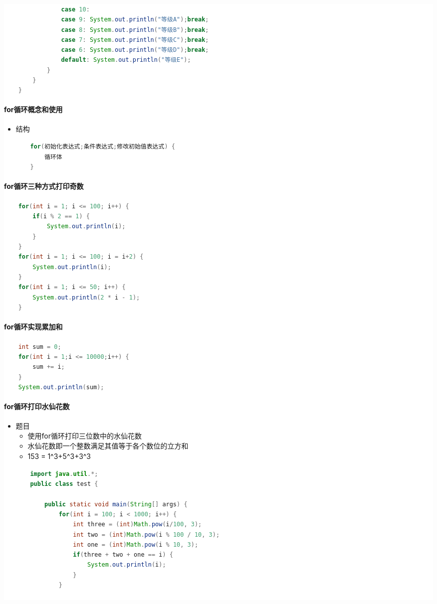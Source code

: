 ```java
                case 10:
                case 9: System.out.println("等级A");break;
                case 8: System.out.println("等级B");break;
                case 7: System.out.println("等级C");break;
                case 6: System.out.println("等级D");break;
                default: System.out.println("等级E");
            }
        }
    }
```
#### for循环概念和使用
+ 结构
    ```java
        for(初始化表达式;条件表达式;修改初始值表达式) {
            循环体
        }
    ```
#### for循环三种方式打印奇数
```java
    for(int i = 1; i <= 100; i++) {
        if(i % 2 == 1) {
            System.out.println(i);
        }
    }
    for(int i = 1; i <= 100; i = i+2) {
        System.out.println(i);
    }
    for(int i = 1; i <= 50; i++) {
        System.out.println(2 * i - 1);
    }
```
#### for循环实现累加和
```java
    int sum = 0;
    for(int i = 1;i <= 10000;i++) {
        sum += i;
    }
    System.out.println(sum);
```
#### for循环打印水仙花数
+ 题目
    + 使用for循环打印三位数中的水仙花数
    + 水仙花数即一个整数满足其值等于各个数位的立方和
    + 153 = 1^3+5^3+3^3
    ```java
        import java.util.*;
        public class test {
            
            public static void main(String[] args) {
                for(int i = 100; i < 1000; i++) {
                    int three = (int)Math.pow(i/100, 3);
                    int two = (int)Math.pow(i % 100 / 10, 3);
                    int one = (int)Math.pow(i % 10, 3);
                    if(three + two + one == i) {
                        System.out.println(i);
                    }
                }
                